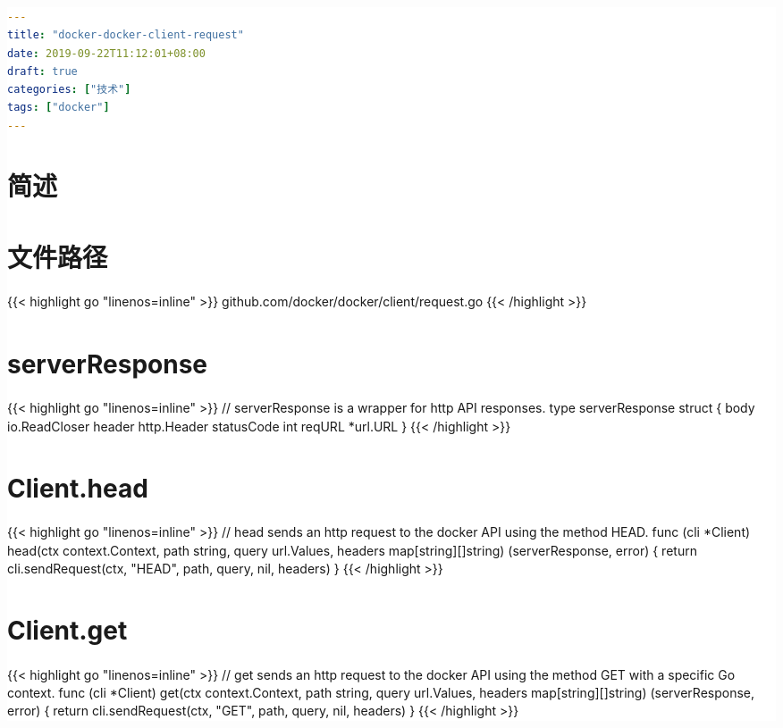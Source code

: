 ```yaml
---
title: "docker-docker-client-request"
date: 2019-09-22T11:12:01+08:00
draft: true
categories: ["技术"]
tags: ["docker"]
---
```

# 简述

# 文件路径
{{< highlight go "linenos=inline" >}}
github.com/docker/docker/client/request.go
{{< /highlight >}}

# serverResponse
{{< highlight go "linenos=inline" >}}
// serverResponse is a wrapper for http API responses.
type serverResponse struct {
	body       io.ReadCloser
	header     http.Header
	statusCode int
	reqURL     *url.URL
}
{{< /highlight >}}

# Client.head
{{< highlight go "linenos=inline" >}}
// head sends an http request to the docker API using the method HEAD.
func (cli *Client) head(ctx context.Context, path string, query url.Values, headers map[string][]string) (serverResponse, error) {
	return cli.sendRequest(ctx, "HEAD", path, query, nil, headers)
}
{{< /highlight >}}

# Client.get
{{< highlight go "linenos=inline" >}}
// get sends an http request to the docker API using the method GET with a specific Go context.
func (cli *Client) get(ctx context.Context, path string, query url.Values, headers map[string][]string) (serverResponse, error) {
	return cli.sendRequest(ctx, "GET", path, query, nil, headers)
}
{{< /highlight >}}
